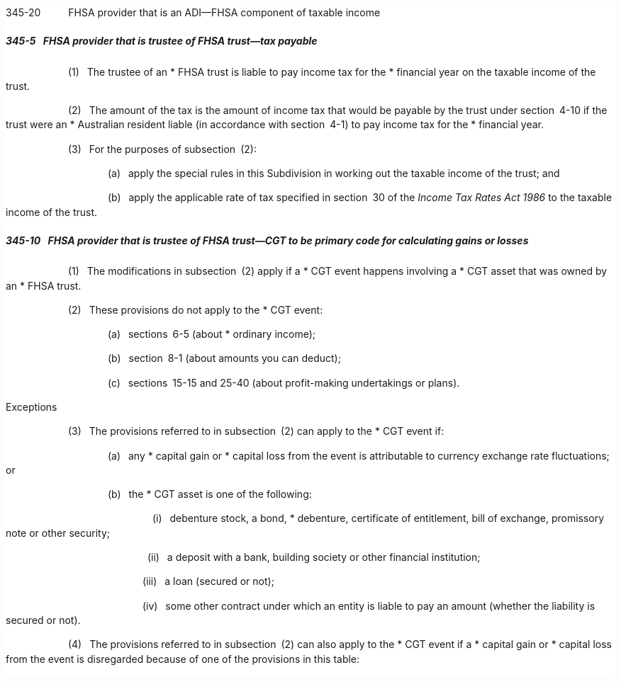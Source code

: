 345-20      FHSA provider that is an ADI—FHSA component of taxable income

##### <a id="345-5"></a>345-5  FHSA provider that is trustee of FHSA trust—tax payable

             (1)  The trustee of an * FHSA trust is liable to pay income tax for the * financial year on the taxable income of the trust.

             (2)  The amount of the tax is the amount of income tax that would be payable by the trust under section 4-10 if the trust were an * Australian resident liable (in accordance with section 4-1) to pay income tax for the * financial year.

             (3)  For the purposes of subsection (2):

                     (a)  apply the special rules in this Subdivision in working out the taxable income of the trust; and

                     (b)  apply the applicable rate of tax specified in section 30 of the _Income Tax Rates Act 1986_ to the taxable income of the trust.

##### <a id="345-10"></a>345-10  FHSA provider that is trustee of FHSA trust—CGT to be primary code for calculating gains or losses

             (1)  The modifications in subsection (2) apply if a * CGT event happens involving a * CGT asset that was owned by an * FHSA trust.

             (2)  These provisions do not apply to the * CGT event:

                     (a)  sections 6-5 (about * ordinary income);

                     (b)  section 8-1 (about amounts you can deduct);

                     (c)  sections 15-15 and 25-40 (about profit-making undertakings or plans).

Exceptions

             (3)  The provisions referred to in subsection (2) can apply to the * CGT event if:

                     (a)  any * capital gain or * capital loss from the event is attributable to currency exchange rate fluctuations; or

                     (b)  the * CGT asset is one of the following:

                              (i)  debenture stock, a bond, * debenture, certificate of entitlement, bill of exchange, promissory note or other security;

                             (ii)  a deposit with a bank, building society or other financial institution;

                            (iii)  a loan (secured or not);

                            (iv)  some other contract under which an entity is liable to pay an amount (whether the liability is secured or not).

             (4)  The provisions referred to in subsection (2) can also apply to the * CGT event if a * capital gain or * capital loss from the event is disregarded because of one of the provisions in this table:

<table>
<colgroup>
  <col width="10%">
  <col width="30%">
  <col width="60%">
</colgroup>
